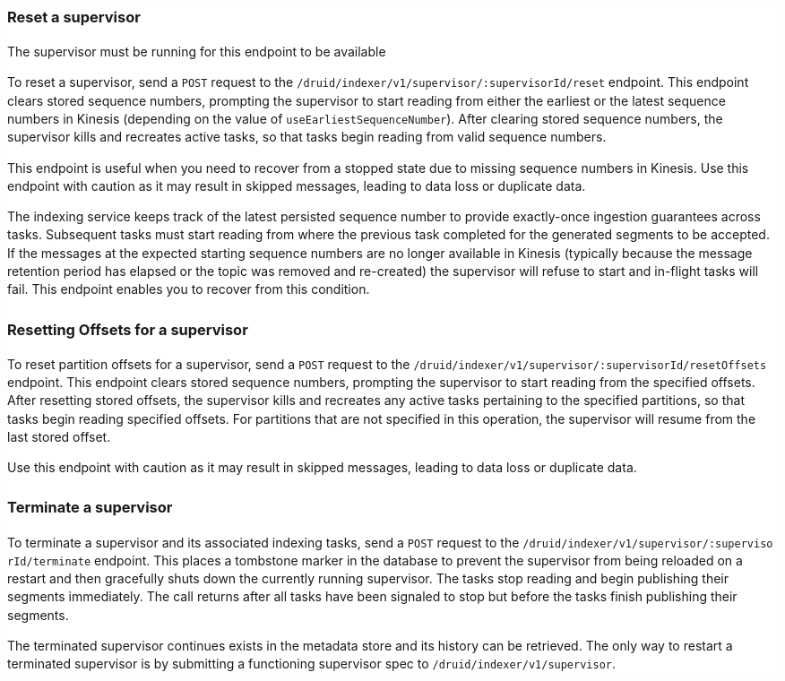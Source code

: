 ### Reset a supervisor

The supervisor must be running for this endpoint to be available

To reset a supervisor, send a `POST` request to the `/druid/indexer/v1/supervisor/:supervisorId/reset` endpoint. This endpoint clears stored
sequence numbers, prompting the supervisor to start reading from either the earliest or the
latest sequence numbers in Kinesis (depending on the value of `useEarliestSequenceNumber`).
After clearing stored sequence numbers, the supervisor kills and recreates active tasks,
so that tasks begin reading from valid sequence numbers.

This endpoint is useful when you need to recover from a stopped state due to missing sequence numbers in Kinesis.
Use this endpoint with caution as it may result in skipped messages, leading to data loss or duplicate data.

The indexing service keeps track of the latest
persisted sequence number to provide exactly-once ingestion guarantees across
tasks.
Subsequent tasks must start reading from where the previous task completed
for the generated segments to be accepted. If the messages at the expected starting sequence numbers are
no longer available in Kinesis (typically because the message retention period has elapsed or the topic was
removed and re-created) the supervisor will refuse to start and in-flight tasks will fail. This endpoint enables you to recover from this condition.

### Resetting Offsets for a supervisor

To reset partition offsets for a supervisor, send a `POST` request to the `/druid/indexer/v1/supervisor/:supervisorId/resetOffsets` endpoint. This endpoint clears stored
sequence numbers, prompting the supervisor to start reading from the specified offsets.
After resetting stored offsets, the supervisor kills and recreates any active tasks pertaining to the specified partitions,
so that tasks begin reading specified offsets. For partitions that are not specified in this operation, the supervisor will resume from the last
stored offset.

Use this endpoint with caution as it may result in skipped messages, leading to data loss or duplicate data.

### Terminate a supervisor

To terminate a supervisor and its associated indexing tasks, send a `POST` request to the `/druid/indexer/v1/supervisor/:supervisorId/terminate` endpoint.
This places a tombstone marker in the database to prevent the supervisor from being reloaded on a restart and then gracefully
shuts down the currently running supervisor.
The tasks stop reading and begin publishing their segments immediately.
The call returns after all tasks have been signaled to stop but before the tasks finish publishing their segments.

The terminated supervisor continues exists in the metadata store and its history can be retrieved.
The only way to restart a terminated supervisor is by submitting a functioning supervisor spec to `/druid/indexer/v1/supervisor`.
